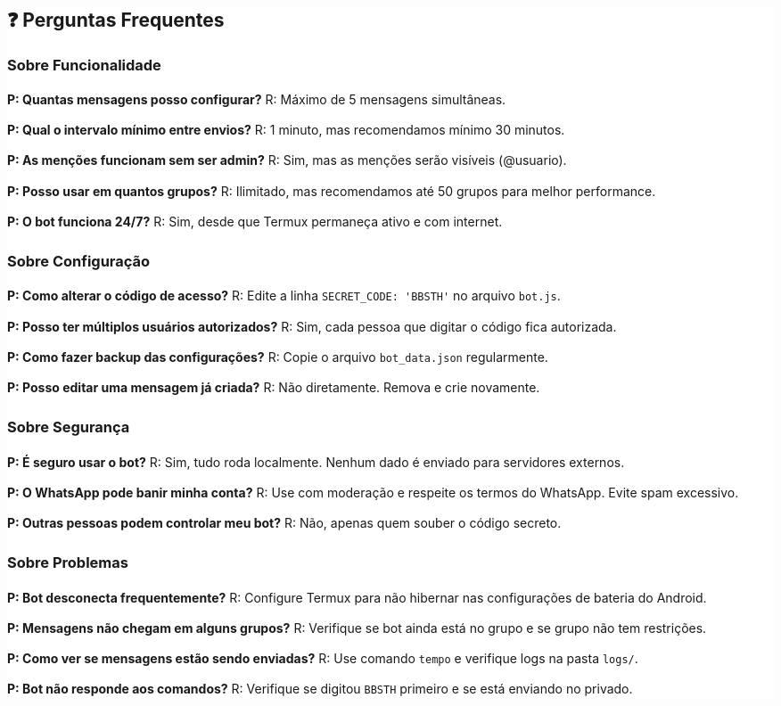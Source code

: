 
## ❓ Perguntas Frequentes

### Sobre Funcionalidade

**P: Quantas mensagens posso configurar?**
R: Máximo de 5 mensagens simultâneas.

**P: Qual o intervalo mínimo entre envios?**
R: 1 minuto, mas recomendamos mínimo 30 minutos.

**P: As menções funcionam sem ser admin?**
R: Sim, mas as menções serão visíveis (@usuario).

**P: Posso usar em quantos grupos?**
R: Ilimitado, mas recomendamos até 50 grupos para melhor performance.

**P: O bot funciona 24/7?**
R: Sim, desde que Termux permaneça ativo e com internet.

### Sobre Configuração

**P: Como alterar o código de acesso?**
R: Edite a linha `SECRET_CODE: 'BBSTH'` no arquivo `bot.js`.

**P: Posso ter múltiplos usuários autorizados?**
R: Sim, cada pessoa que digitar o código fica autorizada.

**P: Como fazer backup das configurações?**
R: Copie o arquivo `bot_data.json` regularmente.

**P: Posso editar uma mensagem já criada?**
R: Não diretamente. Remova e crie novamente.

### Sobre Segurança

**P: É seguro usar o bot?**
R: Sim, tudo roda localmente. Nenhum dado é enviado para servidores externos.

**P: O WhatsApp pode banir minha conta?**
R: Use com moderação e respeite os termos do WhatsApp. Evite spam excessivo.

**P: Outras pessoas podem controlar meu bot?**
R: Não, apenas quem souber o código secreto.

### Sobre Problemas

**P: Bot desconecta frequentemente?**
R: Configure Termux para não hibernar nas configurações de bateria do Android.

**P: Mensagens não chegam em alguns grupos?**
R: Verifique se bot ainda está no grupo e se grupo não tem restrições.

**P: Como ver se mensagens estão sendo enviadas?**
R: Use comando `tempo` e verifique logs na pasta `logs/`.

**P: Bot não responde aos comandos?**
R: Verifique se digitou `BBSTH` primeiro e se está enviando no privado.
